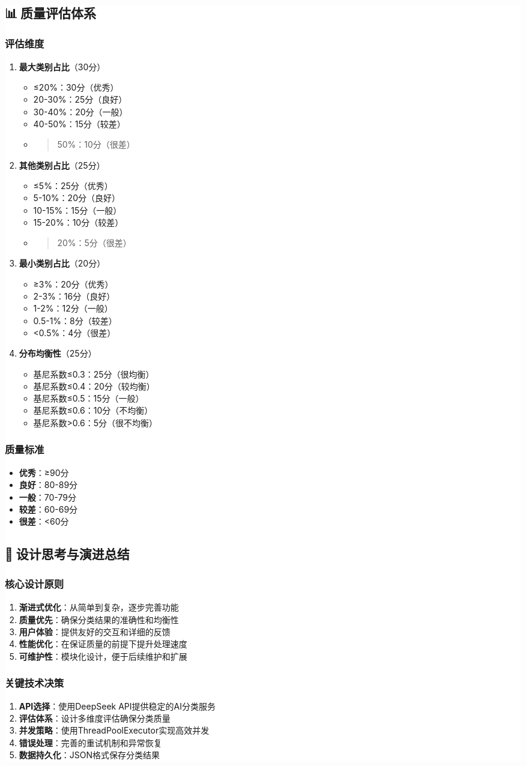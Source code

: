 ## 📊 质量评估体系

### 评估维度
1. **最大类别占比**（30分）
   - ≤20%：30分（优秀）
   - 20-30%：25分（良好）
   - 30-40%：20分（一般）
   - 40-50%：15分（较差）
   - >50%：10分（很差）

2. **其他类别占比**（25分）
   - ≤5%：25分（优秀）
   - 5-10%：20分（良好）
   - 10-15%：15分（一般）
   - 15-20%：10分（较差）
   - >20%：5分（很差）

3. **最小类别占比**（20分）
   - ≥3%：20分（优秀）
   - 2-3%：16分（良好）
   - 1-2%：12分（一般）
   - 0.5-1%：8分（较差）
   - <0.5%：4分（很差）

4. **分布均衡性**（25分）
   - 基尼系数≤0.3：25分（很均衡）
   - 基尼系数≤0.4：20分（较均衡）
   - 基尼系数≤0.5：15分（一般）
   - 基尼系数≤0.6：10分（不均衡）
   - 基尼系数>0.6：5分（很不均衡）

### 质量标准
- **优秀**：≥90分
- **良好**：80-89分
- **一般**：70-79分
- **较差**：60-69分
- **很差**：<60分

## 🎯 设计思考与演进总结

### 核心设计原则
1. **渐进式优化**：从简单到复杂，逐步完善功能
2. **质量优先**：确保分类结果的准确性和均衡性
3. **用户体验**：提供友好的交互和详细的反馈
4. **性能优化**：在保证质量的前提下提升处理速度
5. **可维护性**：模块化设计，便于后续维护和扩展

### 关键技术决策
1. **API选择**：使用DeepSeek API提供稳定的AI分类服务
2. **评估体系**：设计多维度评估确保分类质量
3. **并发策略**：使用ThreadPoolExecutor实现高效并发
4. **错误处理**：完善的重试机制和异常恢复
5. **数据持久化**：JSON格式保存分类结果

